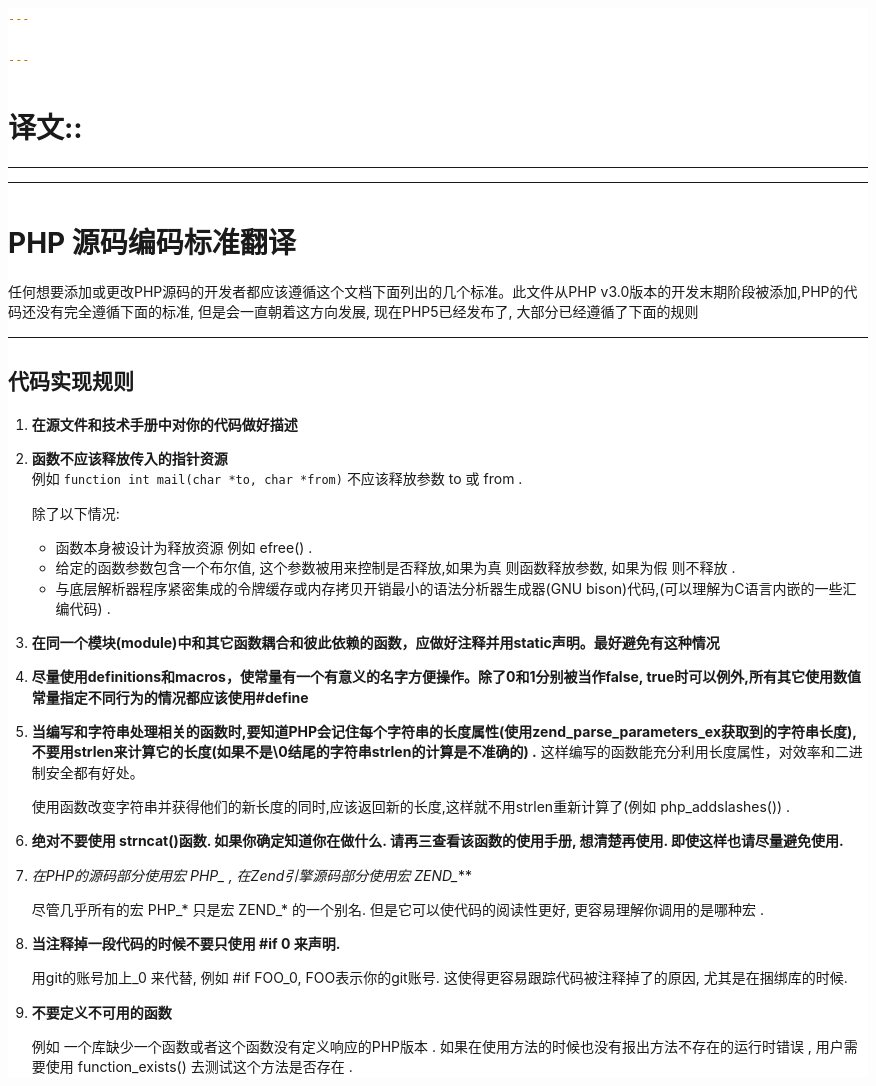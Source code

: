 ```yaml
---

---
```

# **译文::**
---

---

# PHP 源码编码标准翻译

任何想要添加或更改PHP源码的开发者都应该遵循这个文档下面列出的几个标准。此文件从PHP v3.0版本的开发末期阶段被添加,PHP的代码还没有完全遵循下面的标准, 但是会一直朝着这方向发展, 现在PHP5已经发布了, 大部分已经遵循了下面的规则

---

## 代码实现规则

1. **在源文件和技术手册中对你的代码做好描述**

2. **函数不应该释放传入的指针资源**    
    例如 `function int mail(char *to, char *from)` 不应该释放参数 to 或 from .

    除了以下情况:
    * 函数本身被设计为释放资源 例如 efree() .
    * 给定的函数参数包含一个布尔值, 这个参数被用来控制是否释放,如果为真 则函数释放参数, 如果为假 则不释放 .
    * 与底层解析器程序紧密集成的令牌缓存或内存拷贝开销最小的语法分析器生成器(GNU bison)代码,(可以理解为C语言内嵌的一些汇编代码) .

3. **在同一个模块(module)中和其它函数耦合和彼此依赖的函数，应做好注释并用static声明。最好避免有这种情况**

4. **尽量使用definitions和macros，使常量有一个有意义的名字方便操作。除了0和1分别被当作false, true时可以例外,所有其它使用数值常量指定不同行为的情况都应该使用#define**

5. **当编写和字符串处理相关的函数时,要知道PHP会记住每个字符串的长度属性(使用zend_parse_parameters_ex获取到的字符串长度),不要用strlen来计算它的长度(如果不是\0结尾的字符串strlen的计算是不准确的) .**
    这样编写的函数能充分利用长度属性，对效率和二进制安全都有好处。
    
    使用函数改变字符串并获得他们的新长度的同时,应该返回新的长度,这样就不用strlen重新计算了(例如 php_addslashes()) .

6. **绝对不要使用 strncat()函数. 如果你确定知道你在做什么. 请再三查看该函数的使用手册, 想清楚再使用. 即使这样也请尽量避免使用.**

7. **在PHP的源码部分使用宏 PHP_* , 在Zend引擎源码部分使用宏 ZEND_***
    
    尽管几乎所有的宏 PHP_* 只是宏 ZEND_* 的一个别名. 但是它可以使代码的阅读性更好, 更容易理解你调用的是哪种宏 .

8. **当注释掉一段代码的时候不要只使用 #if 0 来声明.**

    用git的账号加上_0 来代替, 例如 #if FOO_0, FOO表示你的git账号. 这使得更容易跟踪代码被注释掉了的原因, 尤其是在捆绑库的时候.

9. **不要定义不可用的函数**
    
    例如 一个库缺少一个函数或者这个函数没有定义响应的PHP版本 . 如果在使用方法的时候也没有报出方法不存在的运行时错误 , 用户需要使用 function_exists() 去测试这个方法是否存在 .
